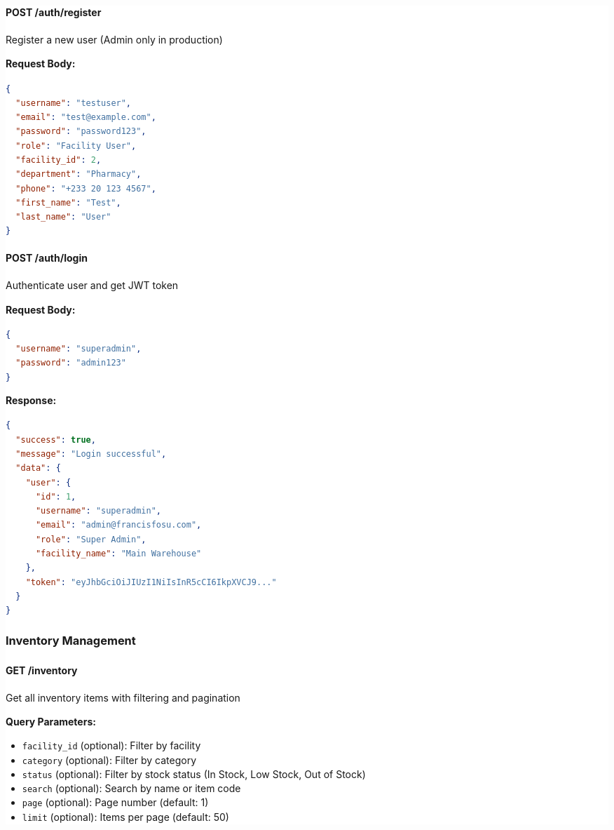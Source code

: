 #### POST /auth/register
Register a new user (Admin only in production)

**Request Body:**
```json
{
  "username": "testuser",
  "email": "test@example.com",
  "password": "password123",
  "role": "Facility User",
  "facility_id": 2,
  "department": "Pharmacy",
  "phone": "+233 20 123 4567",
  "first_name": "Test",
  "last_name": "User"
}
```

#### POST /auth/login
Authenticate user and get JWT token

**Request Body:**
```json
{
  "username": "superadmin",
  "password": "admin123"
}
```

**Response:**
```json
{
  "success": true,
  "message": "Login successful",
  "data": {
    "user": {
      "id": 1,
      "username": "superadmin",
      "email": "admin@francisfosu.com",
      "role": "Super Admin",
      "facility_name": "Main Warehouse"
    },
    "token": "eyJhbGciOiJIUzI1NiIsInR5cCI6IkpXVCJ9..."
  }
}
```

### Inventory Management

#### GET /inventory
Get all inventory items with filtering and pagination

**Query Parameters:**
- `facility_id` (optional): Filter by facility
- `category` (optional): Filter by category
- `status` (optional): Filter by stock status (In Stock, Low Stock, Out of Stock)
- `search` (optional): Search by name or item code
- `page` (optional): Page number (default: 1)
- `limit` (optional): Items per page (default: 50)
